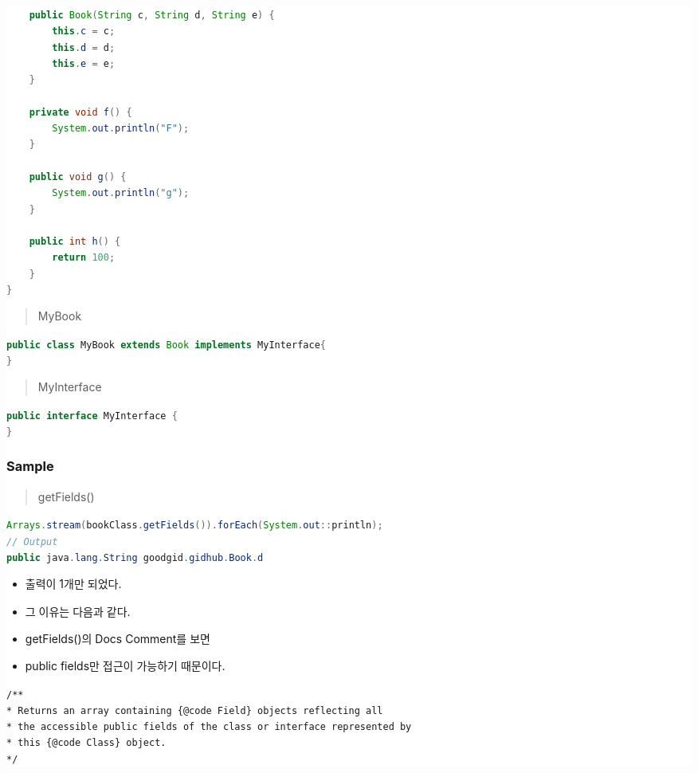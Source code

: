 ``` java
    public Book(String c, String d, String e) {
        this.c = c;
        this.d = d;
        this.e = e;
    }

    private void f() {
        System.out.println("F");
    }

    public void g() {
        System.out.println("g");
    }

    public int h() {
        return 100;
    }
}
```

> MyBook

``` java
public class MyBook extends Book implements MyInterface{
}
```

> MyInterface

``` java
public interface MyInterface {
}
```





### Sample


> getFields()

``` java
Arrays.stream(bookClass.getFields()).forEach(System.out::println);
// Output
public java.lang.String goodgid.gidhub.Book.d
```

* 출력이 1개만 되었다.

* 그 이유는 다음과 같다.

* getFields()의 Docs Comment를 보면 

* public fields만 접근이 가능하기 때문이다.

```
/**
* Returns an array containing {@code Field} objects reflecting all
* the accessible public fields of the class or interface represented by
* this {@code Class} object.
*/
```
